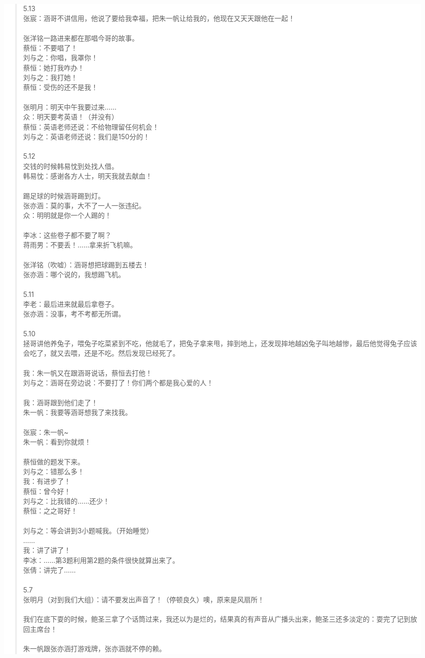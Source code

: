 >5.13<br>
>张宸：涵哥不讲信用，他说了要给我幸福，把朱一帆让给我的，他现在又天天跟他在一起！<br>
><br>
>张洋铭一路进来都在那唱今哥的故事。<br>
>蔡恒：不要唱了！<br>
>刘与之：你唱，我罩你！<br>
>蔡恒：她打我咋办！<br>
>刘与之：我打她！<br>
>蔡恒：受伤的还不是我！<br>
><br>
>张明月：明天中午我要过来……<br>
>众：明天要考英语！（并没有）<br>
>蔡恒：英语老师还说：不给物理留任何机会！<br>
>刘与之：英语老师还说：我们是150分的！<br>
><br>
>5.12<br>
>交钱的时候韩易忱到处找人借。<br>
>韩易忱：感谢各方人士，明天我就去献血！<br>
><br>
>踢足球的时候涵哥踢到灯。<br>
>张亦涵：莫的事，大不了一人一张违纪。<br>
>众：明明就是你一个人踢的！<br>
><br>
>李冰：这些卷子都不要了啊？<br>
>蒋雨男：不要丢！……拿来折飞机嘛。<br>
><br>
>张洋铭（吹嘘）：涵哥想把球踢到五楼去！<br>
>张亦涵：哪个说的，我想踢飞机。<br>
><br>
>5.11<br>
>李老：最后进来就最后拿卷子。<br>
>张亦涵：没事，考不考都无所谓。<br>
><br>
>5.10<br>
>拯哥讲他养兔子，喂兔子吃菜紧到不吃，他就毛了，把兔子拿来甩，摔到地上，还发现摔地越凶兔子叫地越惨，最后他觉得兔子应该会吃了，就又去喂，还是不吃。然后发现已经死了。<br>
><br>
>我：朱一帆又在跟涵哥说话，蔡恒去打他！<br>
>刘与之：涵哥在旁边说：不要打了！你们两个都是我心爱的人！<br>
><br>
>我：涵哥跟到他们走了！<br>
>朱一帆：我要等涵哥想我了来找我。<br>
><br>
>张宸：朱一帆~<br>
>朱一帆：看到你就烦！<br>
><br>
>蔡恒做的题发下来。<br>
>刘与之：错那么多！<br>
>我：有进步了！<br>
>蔡恒：曾今好！<br>
>刘与之：比我错的……还少！<br>
>蔡恒：之之哥好！<br>
><br>
>刘与之：等会讲到3小题喊我。（开始睡觉）<br>
>……<br>
>我：讲了讲了！<br>
>李冰：……第3题利用第2题的条件很快就算出来了。<br>
>张倩：讲完了……<br>
><br>
>5.7<br>
>张明月（对到我们大组）：请不要发出声音了！（停顿良久）噢，原来是风扇所！<br>
><br>
>我们在底下耍的时候，鲍圣三拿了个话筒过来，我还以为是烂的，结果真的有声音从广播头出来，鲍圣三还多淡定的：耍完了记到放回主席台！<br>
><br>
>朱一帆跟张亦涵打游戏牌，张亦涵就不停的赖。<br>